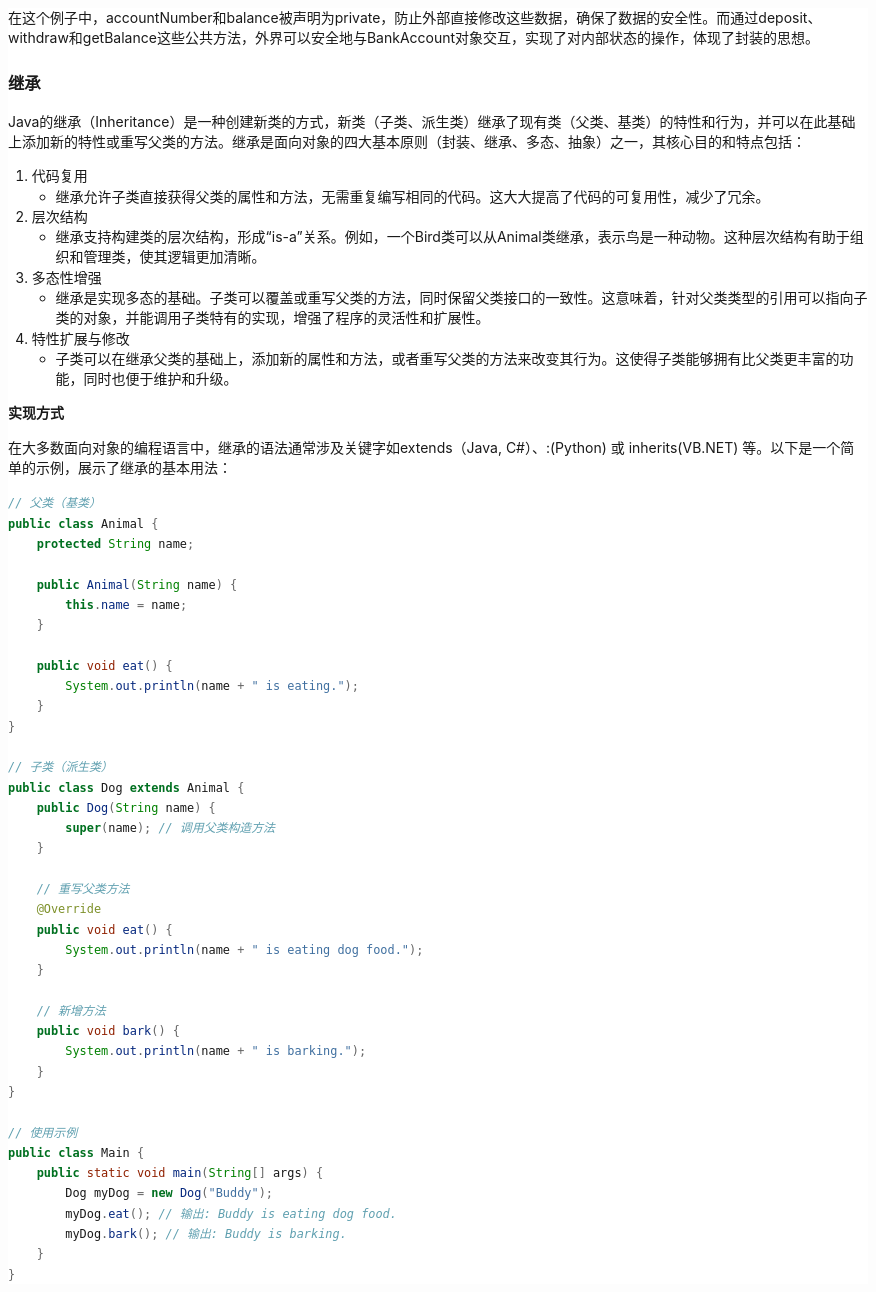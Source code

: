 在这个例子中，accountNumber和balance被声明为private，防止外部直接修改这些数据，确保了数据的安全性。而通过deposit、withdraw和getBalance这些公共方法，外界可以安全地与BankAccount对象交互，实现了对内部状态的操作，体现了封装的思想。

### 继承

Java的继承（Inheritance）是一种创建新类的方式，新类（子类、派生类）继承了现有类（父类、基类）的特性和行为，并可以在此基础上添加新的特性或重写父类的方法。继承是面向对象的四大基本原则（封装、继承、多态、抽象）之一，其核心目的和特点包括：

1. 代码复用
   - 继承允许子类直接获得父类的属性和方法，无需重复编写相同的代码。这大大提高了代码的可复用性，减少了冗余。
2. 层次结构
   - 继承支持构建类的层次结构，形成“is-a”关系。例如，一个Bird类可以从Animal类继承，表示鸟是一种动物。这种层次结构有助于组织和管理类，使其逻辑更加清晰。
3. 多态性增强
   - 继承是实现多态的基础。子类可以覆盖或重写父类的方法，同时保留父类接口的一致性。这意味着，针对父类类型的引用可以指向子类的对象，并能调用子类特有的实现，增强了程序的灵活性和扩展性。
4. 特性扩展与修改
   - 子类可以在继承父类的基础上，添加新的属性和方法，或者重写父类的方法来改变其行为。这使得子类能够拥有比父类更丰富的功能，同时也便于维护和升级。

**实现方式**

在大多数面向对象的编程语言中，继承的语法通常涉及关键字如extends（Java, C#）、:(Python) 或 inherits(VB.NET) 等。以下是一个简单的示例，展示了继承的基本用法：

```java
// 父类（基类）
public class Animal {
    protected String name;
    
    public Animal(String name) {
        this.name = name;
    }
    
    public void eat() {
        System.out.println(name + " is eating.");
    }
}

// 子类（派生类）
public class Dog extends Animal {
    public Dog(String name) {
        super(name); // 调用父类构造方法
    }
    
    // 重写父类方法
    @Override
    public void eat() {
        System.out.println(name + " is eating dog food.");
    }
    
    // 新增方法
    public void bark() {
        System.out.println(name + " is barking.");
    }
}

// 使用示例
public class Main {
    public static void main(String[] args) {
        Dog myDog = new Dog("Buddy");
        myDog.eat(); // 输出: Buddy is eating dog food.
        myDog.bark(); // 输出: Buddy is barking.
    }
}
```
